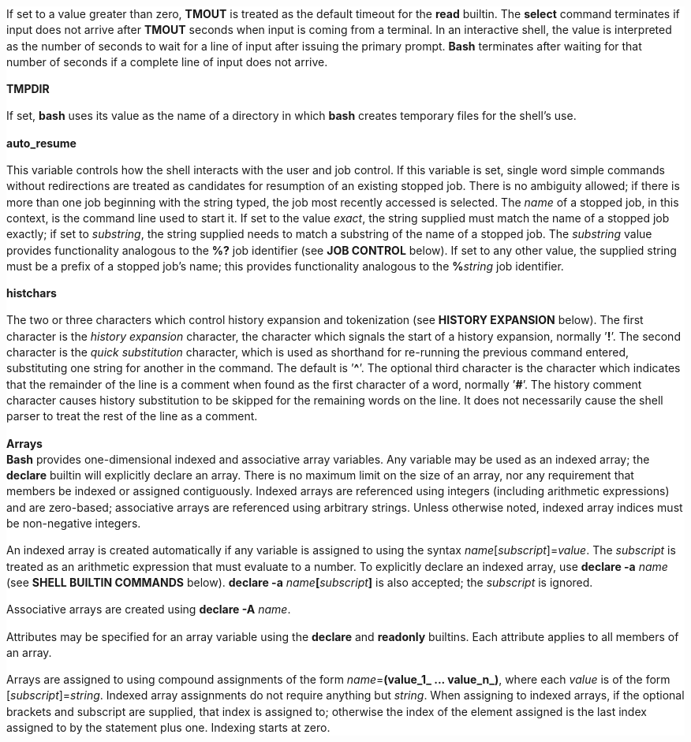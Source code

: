 If set to a value greater than zero, **TMOUT** is treated as the default timeout for the **read** builtin. The **select** command terminates if input does not arrive after **TMOUT** seconds when input is coming from a terminal. In an interactive shell, the value is interpreted as the number of seconds to wait for a line of input after issuing the primary prompt. **Bash** terminates after waiting for that number of seconds if a complete line of input does not arrive.

**TMPDIR**

If set, **bash** uses its value as the name of a directory in which **bash** creates temporary files for the shell’s use.

**auto\_resume**

This variable controls how the shell interacts with the user and job control. If this variable is set, single word simple commands without redirections are treated as candidates for resumption of an existing stopped job. There is no ambiguity allowed; if there is more than one job beginning with the string typed, the job most recently accessed is selected. The _name_ of a stopped job, in this context, is the command line used to start it. If set to the value _exact_, the string supplied must match the name of a stopped job exactly; if set to _substring_, the string supplied needs to match a substring of the name of a stopped job. The _substring_ value provides functionality analogous to the **%?** job identifier (see **JOB CONTROL** below). If set to any other value, the supplied string must be a prefix of a stopped job’s name; this provides functionality analogous to the **%**_string_ job identifier.

**histchars**

The two or three characters which control history expansion and tokenization (see **HISTORY EXPANSION** below). The first character is the _history expansion_ character, the character which signals the start of a history expansion, normally ’**!**’. The second character is the _quick substitution_ character, which is used as shorthand for re-running the previous command entered, substituting one string for another in the command. The default is ’**^**’. The optional third character is the character which indicates that the remainder of the line is a comment when found as the first character of a word, normally ’**#**’. The history comment character causes history substitution to be skipped for the remaining words on the line. It does not necessarily cause the shell parser to treat the rest of the line as a comment.

**Arrays  
Bash** provides one-dimensional indexed and associative array variables. Any variable may be used as an indexed array; the **declare** builtin will explicitly declare an array. There is no maximum limit on the size of an array, nor any requirement that members be indexed or assigned contiguously. Indexed arrays are referenced using integers (including arithmetic expressions) and are zero-based; associative arrays are referenced using arbitrary strings. Unless otherwise noted, indexed array indices must be non-negative integers.

An indexed array is created automatically if any variable is assigned to using the syntax _name_\[_subscript_\]=_value_. The _subscript_ is treated as an arithmetic expression that must evaluate to a number. To explicitly declare an indexed array, use **declare -a** _name_ (see **SHELL BUILTIN COMMANDS** below). **declare -a** _name_**\[**_subscript_**\]** is also accepted; the _subscript_ is ignored.

Associative arrays are created using **declare -A** _name_.

Attributes may be specified for an array variable using the **declare** and **readonly** builtins. Each attribute applies to all members of an array.

Arrays are assigned to using compound assignments of the form _name_\=**(**value_1_ ... value_n_**)**, where each _value_ is of the form \[_subscript_\]=_string_. Indexed array assignments do not require anything but _string_. When assigning to indexed arrays, if the optional brackets and subscript are supplied, that index is assigned to; otherwise the index of the element assigned is the last index assigned to by the statement plus one. Indexing starts at zero.

